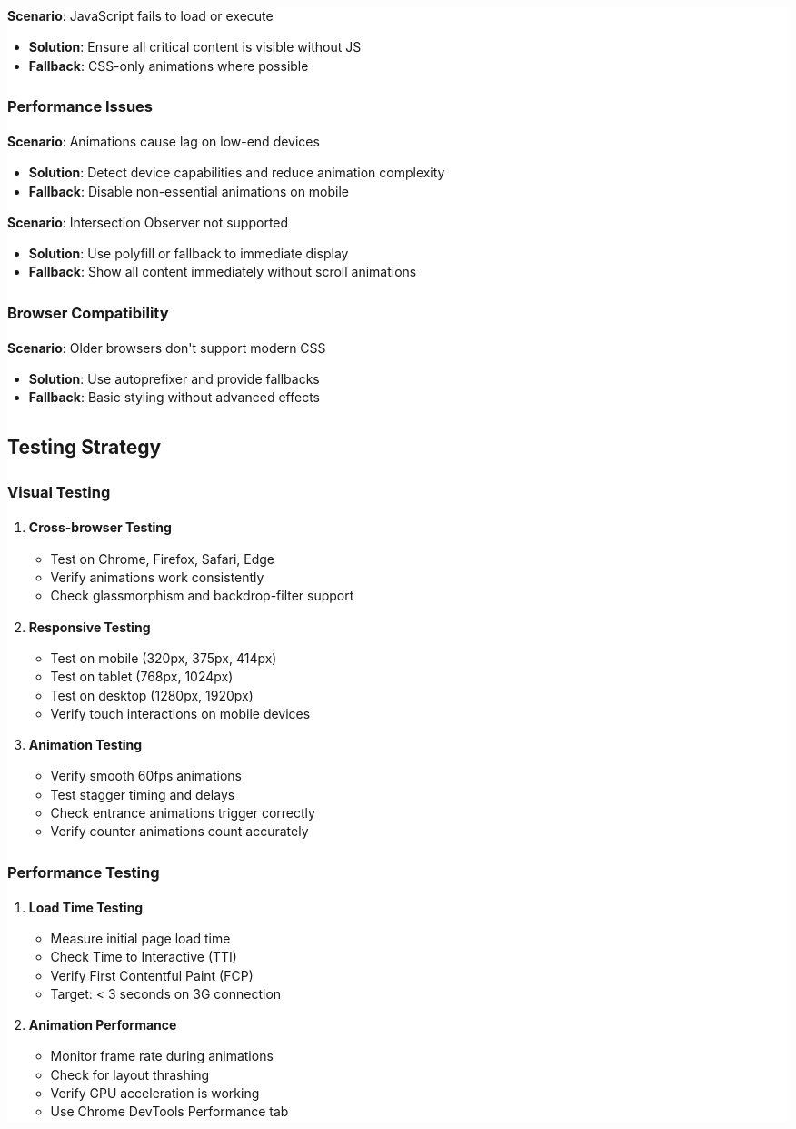 **Scenario**: JavaScript fails to load or execute
- **Solution**: Ensure all critical content is visible without JS
- **Fallback**: CSS-only animations where possible

### Performance Issues

**Scenario**: Animations cause lag on low-end devices
- **Solution**: Detect device capabilities and reduce animation complexity
- **Fallback**: Disable non-essential animations on mobile

**Scenario**: Intersection Observer not supported
- **Solution**: Use polyfill or fallback to immediate display
- **Fallback**: Show all content immediately without scroll animations

### Browser Compatibility

**Scenario**: Older browsers don't support modern CSS
- **Solution**: Use autoprefixer and provide fallbacks
- **Fallback**: Basic styling without advanced effects

## Testing Strategy

### Visual Testing

1. **Cross-browser Testing**
   - Test on Chrome, Firefox, Safari, Edge
   - Verify animations work consistently
   - Check glassmorphism and backdrop-filter support

2. **Responsive Testing**
   - Test on mobile (320px, 375px, 414px)
   - Test on tablet (768px, 1024px)
   - Test on desktop (1280px, 1920px)
   - Verify touch interactions on mobile devices

3. **Animation Testing**
   - Verify smooth 60fps animations
   - Test stagger timing and delays
   - Check entrance animations trigger correctly
   - Verify counter animations count accurately

### Performance Testing

1. **Load Time Testing**
   - Measure initial page load time
   - Check Time to Interactive (TTI)
   - Verify First Contentful Paint (FCP)
   - Target: < 3 seconds on 3G connection

2. **Animation Performance**
   - Monitor frame rate during animations
   - Check for layout thrashing
   - Verify GPU acceleration is working
   - Use Chrome DevTools Performance tab
